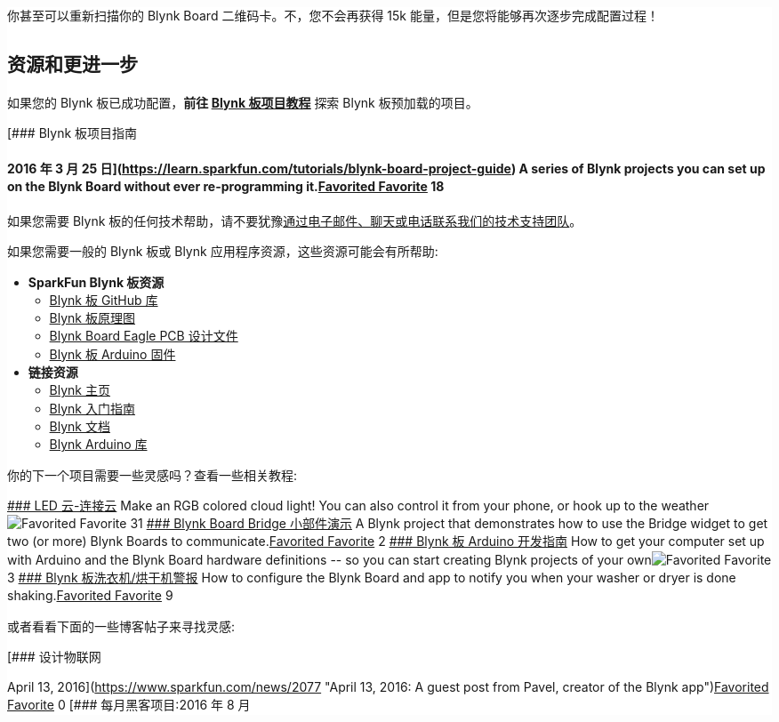 你甚至可以重新扫描你的 Blynk Board 二维码卡。不，您不会再获得 15k 能量，但是您将能够再次逐步完成配置过程！

## 资源和更进一步

如果您的 Blynk 板已成功配置，**前往 [Blynk 板项目教程](https://learn.sparkfun.com/tutorials/blynk-board-project-guide)** 探索 Blynk 板预加载的项目。

[](https://learn.sparkfun.com/tutorials/blynk-board-project-guide) [### Blynk 板项目指南

#### 2016 年 3 月 25 日](https://learn.sparkfun.com/tutorials/blynk-board-project-guide) A series of Blynk projects you can set up on the Blynk Board without ever re-programming it.[Favorited Favorite](# "Add to favorites") 18

如果您需要 Blynk 板的任何技术帮助，请不要犹豫[通过电子邮件、聊天或电话联系我们的技术支持团队](https://www.sparkfun.com/technical_assistance)。

如果您需要一般的 Blynk 板或 Blynk 应用程序资源，这些资源可能会有所帮助:

*   **SparkFun Blynk 板资源**
    *   [Blynk 板 GitHub 库](https://github.com/sparkfun/Blynk_Board_ESP8266)
    *   [Blynk 板原理图](https://cdn.sparkfun.com/datasheets/IoT/SparkFun-Blynk-Board-ESP8266.pdf)
    *   [Blynk Board Eagle PCB 设计文件](https://cdn.sparkfun.com/assets/learn_tutorials/4/8/6/SparkFun-Blynk-Board-ESP8266-EAGLE.zip)
    *   [Blynk 板 Arduino 固件](https://github.com/sparkfun/Blynk_Board_ESP8266/tree/master/Firmware/BlynkBoard_Core_Firmware)
*   **链接资源**
    *   [Blynk 主页](http://www.blynk.cc/)
    *   [Blynk 入门指南](http://www.blynk.cc/getting-started/)
    *   [Blynk 文档](http://docs.blynk.cc/)
    *   [Blynk Arduino 库](https://github.com/blynkkk/blynk-library/releases/download/v0.3.3/Blynk_v0.3.3.zip)

你的下一个项目需要一些灵感吗？查看一些相关教程:

[](https://learn.sparkfun.com/tutorials/led-cloud-connected-cloud) [### LED 云-连接云](https://learn.sparkfun.com/tutorials/led-cloud-connected-cloud) Make an RGB colored cloud light! You can also control it from your phone, or hook up to the weather![Favorited Favorite](# "Add to favorites") 31[](https://learn.sparkfun.com/tutorials/blynk-board-bridge-widget-demo) [### Blynk Board Bridge 小部件演示](https://learn.sparkfun.com/tutorials/blynk-board-bridge-widget-demo) A Blynk project that demonstrates how to use the Bridge widget to get two (or more) Blynk Boards to communicate.[Favorited Favorite](# "Add to favorites") 2[](https://learn.sparkfun.com/tutorials/blynk-board-arduino-development-guide) [### Blynk 板 Arduino 开发指南](https://learn.sparkfun.com/tutorials/blynk-board-arduino-development-guide) How to get your computer set up with Arduino and the Blynk Board hardware definitions -- so you can start creating Blynk projects of your own![Favorited Favorite](# "Add to favorites") 3[](https://learn.sparkfun.com/tutorials/blynk-board-washerdryer-alarm) [### Blynk 板洗衣机/烘干机警报](https://learn.sparkfun.com/tutorials/blynk-board-washerdryer-alarm) How to configure the Blynk Board and app to notify you when your washer or dryer is done shaking.[Favorited Favorite](# "Add to favorites") 9

或者看看下面的一些博客帖子来寻找灵感:

[](https://www.sparkfun.com/news/2077 "April 13, 2016: A guest post from Pavel, creator of the Blynk app") [### 设计物联网

April 13, 2016](https://www.sparkfun.com/news/2077 "April 13, 2016: A guest post from Pavel, creator of the Blynk app")[Favorited Favorite](# "Add to favorites") 0[](https://www.sparkfun.com/news/2172 "August 24, 2016: An in-depth look at the winners of our IoT for Everyone contest ") [### 每月黑客项目:2016 年 8 月
